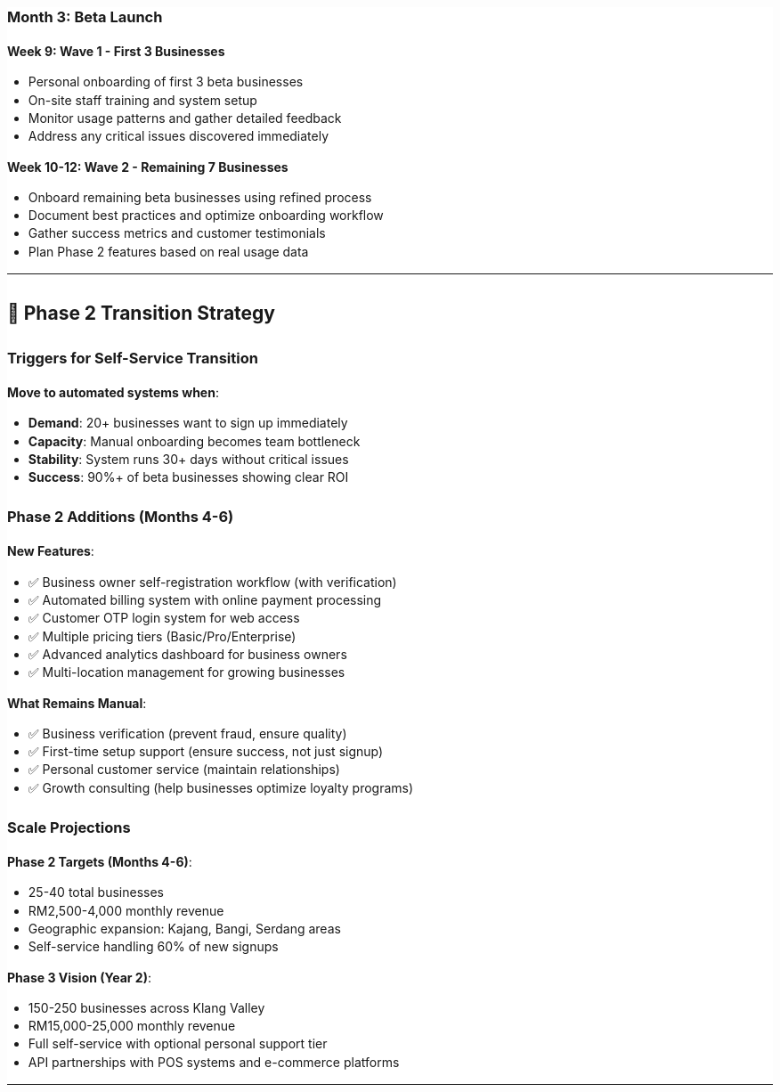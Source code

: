 ### Month 3: Beta Launch
**Week 9: Wave 1 - First 3 Businesses**
- Personal onboarding of first 3 beta businesses
- On-site staff training and system setup
- Monitor usage patterns and gather detailed feedback
- Address any critical issues discovered immediately

**Week 10-12: Wave 2 - Remaining 7 Businesses**
- Onboard remaining beta businesses using refined process
- Document best practices and optimize onboarding workflow  
- Gather success metrics and customer testimonials
- Plan Phase 2 features based on real usage data

---

## 🎯 Phase 2 Transition Strategy

### Triggers for Self-Service Transition
**Move to automated systems when**:
- **Demand**: 20+ businesses want to sign up immediately
- **Capacity**: Manual onboarding becomes team bottleneck  
- **Stability**: System runs 30+ days without critical issues
- **Success**: 90%+ of beta businesses showing clear ROI

### Phase 2 Additions (Months 4-6)
**New Features**:
- ✅ Business owner self-registration workflow (with verification)
- ✅ Automated billing system with online payment processing
- ✅ Customer OTP login system for web access  
- ✅ Multiple pricing tiers (Basic/Pro/Enterprise)
- ✅ Advanced analytics dashboard for business owners
- ✅ Multi-location management for growing businesses

**What Remains Manual**:
- ✅ Business verification (prevent fraud, ensure quality)  
- ✅ First-time setup support (ensure success, not just signup)
- ✅ Personal customer service (maintain relationships)
- ✅ Growth consulting (help businesses optimize loyalty programs)

### Scale Projections
**Phase 2 Targets (Months 4-6)**:
- 25-40 total businesses
- RM2,500-4,000 monthly revenue
- Geographic expansion: Kajang, Bangi, Serdang areas
- Self-service handling 60% of new signups

**Phase 3 Vision (Year 2)**:
- 150-250 businesses across Klang Valley
- RM15,000-25,000 monthly revenue  
- Full self-service with optional personal support tier
- API partnerships with POS systems and e-commerce platforms

---